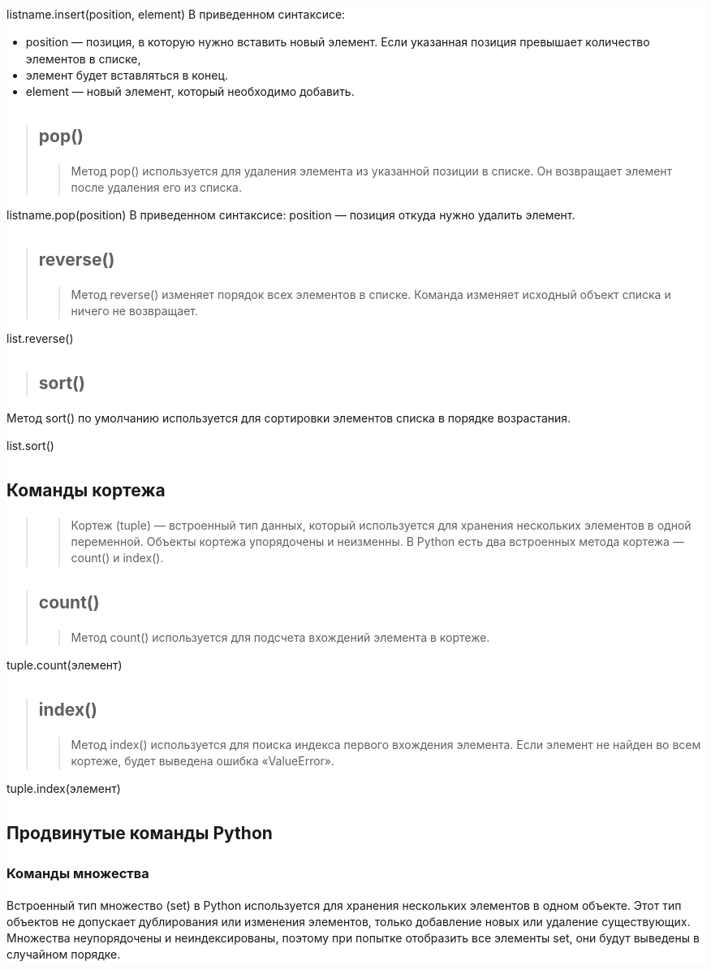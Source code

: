 listname.insert(position, element)
В приведенном синтаксисе:

* position — позиция, в которую нужно вставить новый элемент. 
Если указанная позиция превышает количество элементов в списке, 
* элемент будет 
вставляться в конец.
* element — новый элемент, который необходимо добавить.

>## pop()
>>Метод pop() используется для удаления элемента из указанной позиции 
> в списке. 
Он возвращает элемент после удаления его из списка.

listname.pop(position)
В приведенном синтаксисе: position — позиция откуда нужно удалить элемент.

>## reverse()
>>Метод reverse() изменяет порядок всех элементов в списке. Команда 
> изменяет 
исходный объект списка и ничего не возвращает.
> 
list.reverse()

>## sort()
Метод sort() по умолчанию используется для сортировки элементов списка 
в порядке возрастания.

list.sort()
## Команды кортежа
>>Кортеж (tuple) — встроенный тип данных, который используется 
для хранения нескольких элементов в одной переменной. 
Объекты кортежа упорядочены и неизменны. В Python есть два встроенных
метода кортежа — count() и index().

>## count()
>>Метод count() используется для подсчета вхождений элемента в кортеже.

tuple.count(элемент)
>## index()
>>Метод index() используется для поиска индекса первого вхождения 
> элемента. Если элемент не найден во всем кортеже, будет выведена 
> ошибка «ValueError».

tuple.index(элемент)
## Продвинутые команды Python
### Команды множества
Встроенный тип множество (set) в Python используется для хранения 
нескольких элементов в одном объекте. Этот тип объектов не допускает 
дублирования или изменения элементов, только добавление новых или удаление
существующих.
Множества неупорядочены и неиндексированы, поэтому при попытке отобразить
все элементы set, они будут выведены в случайном порядке.
